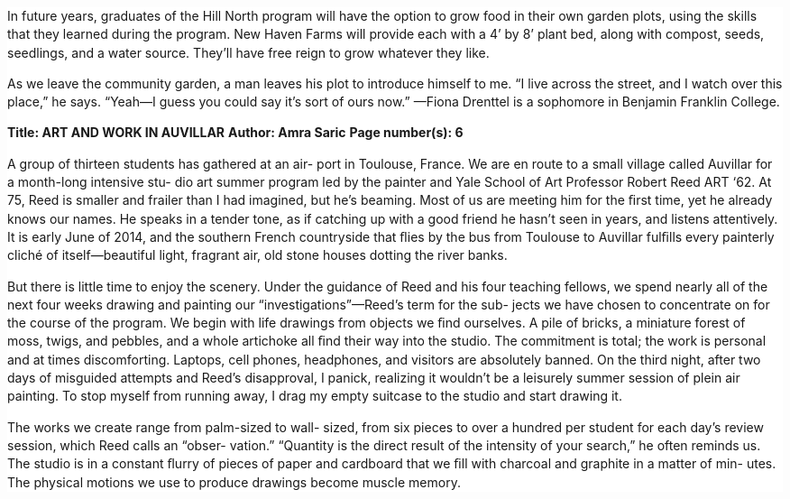 
In future years, graduates of the Hill North program will 
have the option to grow food in their own garden plots, using 
the skills that they learned during the program. New Haven 
Farms will provide each with a 4’ by 8’ plant bed, along with 
compost, seeds, seedlings, and a water source. They’ll have 
free reign to grow whatever they like.


As we leave the community garden, a man leaves his plot 
to introduce himself to me. “I live across the street, and I 
watch over this place,” he says. “Yeah—I guess you could say 
it’s sort of ours now.”
—Fiona Drenttel is a sophomore 
in Benjamin Franklin College.


**Title: ART AND WORK IN AUVILLAR**
**Author: Amra Saric**
**Page number(s): 6**

A group of thirteen students has gathered at an air-
port in Toulouse, France. We are en route to a small 
village called Auvillar for a month-long intensive stu-
dio art summer program led by the painter and Yale 
School of Art Professor Robert Reed ART ‘62. At 75, 
Reed is smaller and frailer than I had imagined, but 
he’s beaming. Most of us are meeting him for the ﬁrst 
time, yet he already knows our names. He speaks in a 
tender tone, as if catching up with a good friend he 
hasn’t seen in years, and listens attentively. It is early 
June of 2014, and the southern French countryside that 
ﬂies by the bus from Toulouse to Auvillar fulﬁlls every 
painterly cliché of itself—beautiful light, fragrant air, 
old stone houses dotting the river banks.


But there is little time to enjoy the scenery. Under 
the guidance of Reed and his four teaching fellows, we 
spend nearly all of the next four weeks drawing and 
painting our “investigations”—Reed’s term for the sub-
jects we have chosen to concentrate on for the course of 
the program. We begin with life drawings from objects 
we ﬁnd ourselves. A pile of bricks, a miniature forest of 
moss, twigs, and pebbles, and a whole artichoke all ﬁnd 
their way into the studio. The commitment is total; the 
work is personal and at times discomforting. Laptops, 
cell phones, headphones, and visitors are absolutely 
banned. On the third night, after two days of misguided 
attempts and Reed’s disapproval, I panick, realizing it 
wouldn’t be a leisurely summer session of plein air 
painting. To stop myself from running away, I drag my 
empty suitcase to the studio and start drawing it.


The works we create range from palm-sized to wall-
sized, from six pieces to over a hundred per student for 
each day’s review session, which Reed calls an “obser-
vation.” “Quantity is the direct result of the intensity 
of your search,” he often reminds us. The studio is in 
a constant ﬂurry of pieces of paper and cardboard that 
we ﬁll with charcoal and graphite in a matter of min-
utes. The physical motions we use to produce drawings 
become muscle memory.
